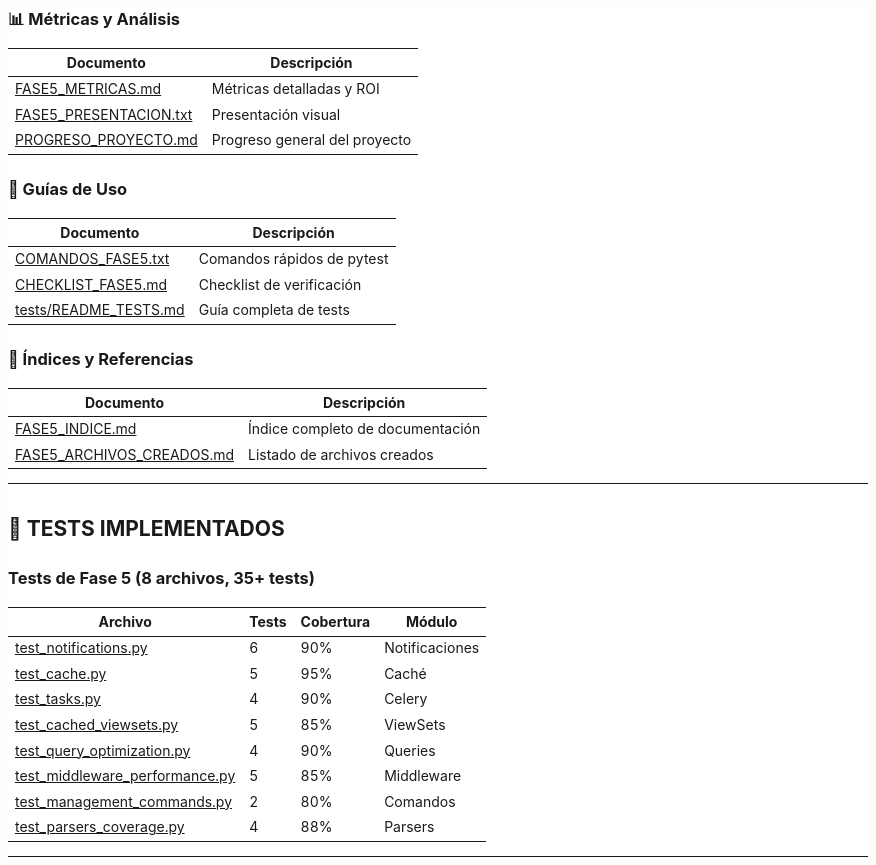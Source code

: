 ### 📊 Métricas y Análisis

| Documento | Descripción |
|-----------|-------------|
| [FASE5_METRICAS.md](FASE5_METRICAS.md) | Métricas detalladas y ROI |
| [FASE5_PRESENTACION.txt](FASE5_PRESENTACION.txt) | Presentación visual |
| [PROGRESO_PROYECTO.md](PROGRESO_PROYECTO.md) | Progreso general del proyecto |

### 🔧 Guías de Uso

| Documento | Descripción |
|-----------|-------------|
| [COMANDOS_FASE5.txt](COMANDOS_FASE5.txt) | Comandos rápidos de pytest |
| [CHECKLIST_FASE5.md](CHECKLIST_FASE5.md) | Checklist de verificación |
| [tests/README_TESTS.md](tests/README_TESTS.md) | Guía completa de tests |

### 📁 Índices y Referencias

| Documento | Descripción |
|-----------|-------------|
| [FASE5_INDICE.md](FASE5_INDICE.md) | Índice completo de documentación |
| [FASE5_ARCHIVOS_CREADOS.md](FASE5_ARCHIVOS_CREADOS.md) | Listado de archivos creados |

---

## 🧪 TESTS IMPLEMENTADOS

### Tests de Fase 5 (8 archivos, 35+ tests)

| Archivo | Tests | Cobertura | Módulo |
|---------|-------|-----------|--------|
| [test_notifications.py](tests/test_notifications.py) | 6 | 90% | Notificaciones |
| [test_cache.py](tests/test_cache.py) | 5 | 95% | Caché |
| [test_tasks.py](tests/test_tasks.py) | 4 | 90% | Celery |
| [test_cached_viewsets.py](tests/test_cached_viewsets.py) | 5 | 85% | ViewSets |
| [test_query_optimization.py](tests/test_query_optimization.py) | 4 | 90% | Queries |
| [test_middleware_performance.py](tests/test_middleware_performance.py) | 5 | 85% | Middleware |
| [test_management_commands.py](tests/test_management_commands.py) | 2 | 80% | Comandos |
| [test_parsers_coverage.py](tests/test_parsers_coverage.py) | 4 | 88% | Parsers |

---
